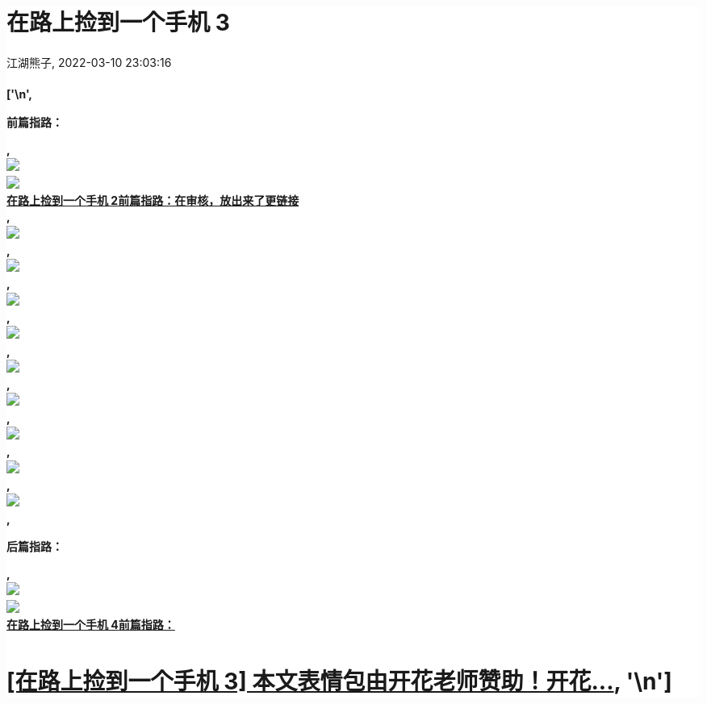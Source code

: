 # 在路上捡到一个手机 3
江湖熊子, 2022-03-10 23:03:16
#### ['\n', <p>前篇指路：</p>, <div class="topic-card"><a class="group-hd" href="" rel="noopener noreferrer" target="_blank"><div class="group-avatar"><img height="auto" src="https://" width="100%"/></div><strong></strong><span></span></a><div class="topic-bd"><a class="topic-main" href="https://www.douban.com/group/topic/262021154/" rel="noopener noreferrer" target="_blank"><div class="topic-cover"><img src="https://img9.doubanio.com/view/group_topic/sqxs/public/p534200851.jpg"/></div><div class="topic-info"><span class="topic-title">在路上捡到一个手机 2</span><span class="topic-desc">前篇指路：在审核，放出来了更链接</span></div></a></div></div>, <div class="image-container image-float-center"><div class="image-wrapper"><img height="auto" src="https://img9.doubanio.com/view/group_topic/l/public/p534203191.jpg" width="500"/></div></div>, <div class="image-container image-float-center"><div class="image-wrapper"><img height="auto" src="https://img9.doubanio.com/view/group_topic/l/public/p534202524.jpg" width="500"/></div></div>, <div class="image-container image-float-center"><div class="image-wrapper"><img height="auto" src="https://img9.doubanio.com/view/group_topic/l/public/p534203034.jpg" width="500"/></div></div>, <div class="image-container image-float-center"><div class="image-wrapper"><img height="auto" src="https://img9.doubanio.com/view/group_topic/l/public/p534203119.jpg" width="500"/></div></div>, <div class="image-container image-float-center"><div class="image-wrapper"><img height="auto" src="https://img9.doubanio.com/view/group_topic/l/public/p534203288.jpg" width="500"/></div></div>, <div class="image-container image-float-center"><div class="image-wrapper"><img height="auto" src="https://img9.doubanio.com/view/group_topic/l/public/p534202630.jpg" width="500"/></div></div>, <div class="image-container image-float-center"><div class="image-wrapper"><img height="auto" src="https://img9.doubanio.com/view/group_topic/l/public/p534202671.jpg" width="500"/></div></div>, <div class="image-container image-float-center"><div class="image-wrapper"><img height="auto" src="https://img9.doubanio.com/view/group_topic/l/public/p534202827.jpg" width="500"/></div></div>, <div class="image-container image-float-center"><div class="image-wrapper"><img height="auto" src="https://img9.doubanio.com/view/group_topic/l/public/p534203560.jpg" width="500"/></div></div>, <p>后篇指路：</p>, <div class="topic-card"><a class="group-hd" href="" rel="noopener noreferrer" target="_blank"><div class="group-avatar"><img height="auto" src="https://" width="100%"/></div><strong></strong><span></span></a><div class="topic-bd"><a class="topic-main" href="https://www.douban.com/group/topic/262022370/" rel="noopener noreferrer" target="_blank"><div class="topic-cover"><img src="https://img9.doubanio.com/view/group_topic/sqxs/public/p534204621.jpg"/></div><div class="topic-info"><span class="topic-title">在路上捡到一个手机 4</span><span class="topic-desc">前篇指路：
[在路上捡到一个手机 3]
本文表情包由开花老师赞助！开花...</span></div></a></div></div>, '\n']
======================================
